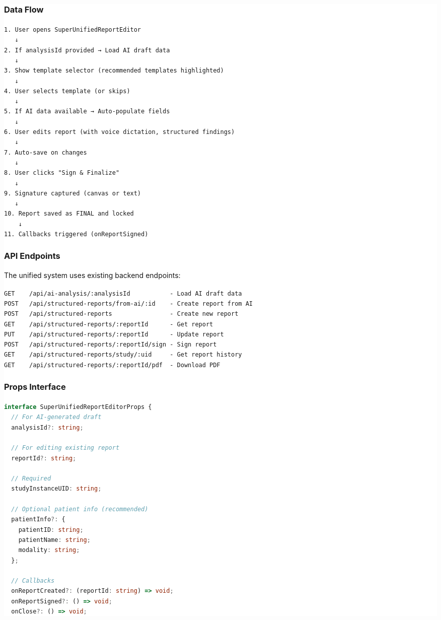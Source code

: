 ### Data Flow

```
1. User opens SuperUnifiedReportEditor
   ↓
2. If analysisId provided → Load AI draft data
   ↓
3. Show template selector (recommended templates highlighted)
   ↓
4. User selects template (or skips)
   ↓
5. If AI data available → Auto-populate fields
   ↓
6. User edits report (with voice dictation, structured findings)
   ↓
7. Auto-save on changes
   ↓
8. User clicks "Sign & Finalize"
   ↓
9. Signature captured (canvas or text)
   ↓
10. Report saved as FINAL and locked
    ↓
11. Callbacks triggered (onReportSigned)
```

### API Endpoints

The unified system uses existing backend endpoints:

```
GET    /api/ai-analysis/:analysisId           - Load AI draft data
POST   /api/structured-reports/from-ai/:id    - Create report from AI
POST   /api/structured-reports                - Create new report
GET    /api/structured-reports/:reportId      - Get report
PUT    /api/structured-reports/:reportId      - Update report
POST   /api/structured-reports/:reportId/sign - Sign report
GET    /api/structured-reports/study/:uid     - Get report history
GET    /api/structured-reports/:reportId/pdf  - Download PDF
```

### Props Interface

```typescript
interface SuperUnifiedReportEditorProps {
  // For AI-generated draft
  analysisId?: string;
  
  // For editing existing report
  reportId?: string;
  
  // Required
  studyInstanceUID: string;
  
  // Optional patient info (recommended)
  patientInfo?: {
    patientID: string;
    patientName: string;
    modality: string;
  };
  
  // Callbacks
  onReportCreated?: (reportId: string) => void;
  onReportSigned?: () => void;
  onClose?: () => void;
```